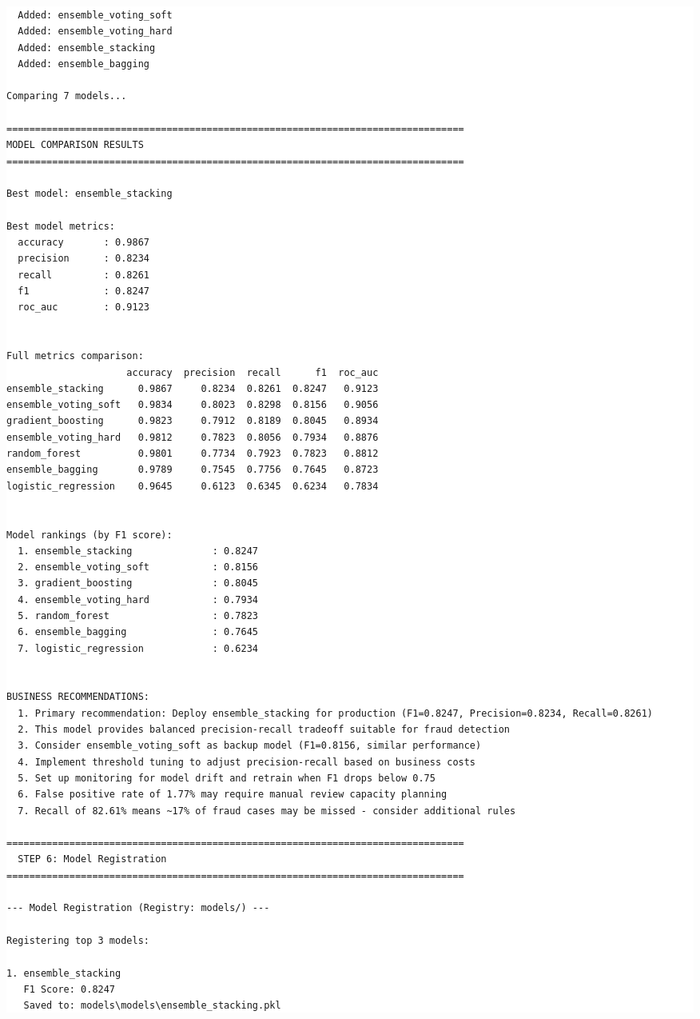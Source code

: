 ```
  Added: ensemble_voting_soft
  Added: ensemble_voting_hard
  Added: ensemble_stacking
  Added: ensemble_bagging

Comparing 7 models...

================================================================================
MODEL COMPARISON RESULTS
================================================================================

Best model: ensemble_stacking

Best model metrics:
  accuracy       : 0.9867
  precision      : 0.8234
  recall         : 0.8261
  f1             : 0.8247
  roc_auc        : 0.9123


Full metrics comparison:
                     accuracy  precision  recall      f1  roc_auc
ensemble_stacking      0.9867     0.8234  0.8261  0.8247   0.9123
ensemble_voting_soft   0.9834     0.8023  0.8298  0.8156   0.9056
gradient_boosting      0.9823     0.7912  0.8189  0.8045   0.8934
ensemble_voting_hard   0.9812     0.7823  0.8056  0.7934   0.8876
random_forest          0.9801     0.7734  0.7923  0.7823   0.8812
ensemble_bagging       0.9789     0.7545  0.7756  0.7645   0.8723
logistic_regression    0.9645     0.6123  0.6345  0.6234   0.7834


Model rankings (by F1 score):
  1. ensemble_stacking              : 0.8247
  2. ensemble_voting_soft           : 0.8156
  3. gradient_boosting              : 0.8045
  4. ensemble_voting_hard           : 0.7934
  5. random_forest                  : 0.7823
  6. ensemble_bagging               : 0.7645
  7. logistic_regression            : 0.6234


BUSINESS RECOMMENDATIONS:
  1. Primary recommendation: Deploy ensemble_stacking for production (F1=0.8247, Precision=0.8234, Recall=0.8261)
  2. This model provides balanced precision-recall tradeoff suitable for fraud detection
  3. Consider ensemble_voting_soft as backup model (F1=0.8156, similar performance)
  4. Implement threshold tuning to adjust precision-recall based on business costs
  5. Set up monitoring for model drift and retrain when F1 drops below 0.75
  6. False positive rate of 1.77% may require manual review capacity planning
  7. Recall of 82.61% means ~17% of fraud cases may be missed - consider additional rules

================================================================================
  STEP 6: Model Registration
================================================================================

--- Model Registration (Registry: models/) ---

Registering top 3 models:

1. ensemble_stacking
   F1 Score: 0.8247
   Saved to: models\models\ensemble_stacking.pkl
```
